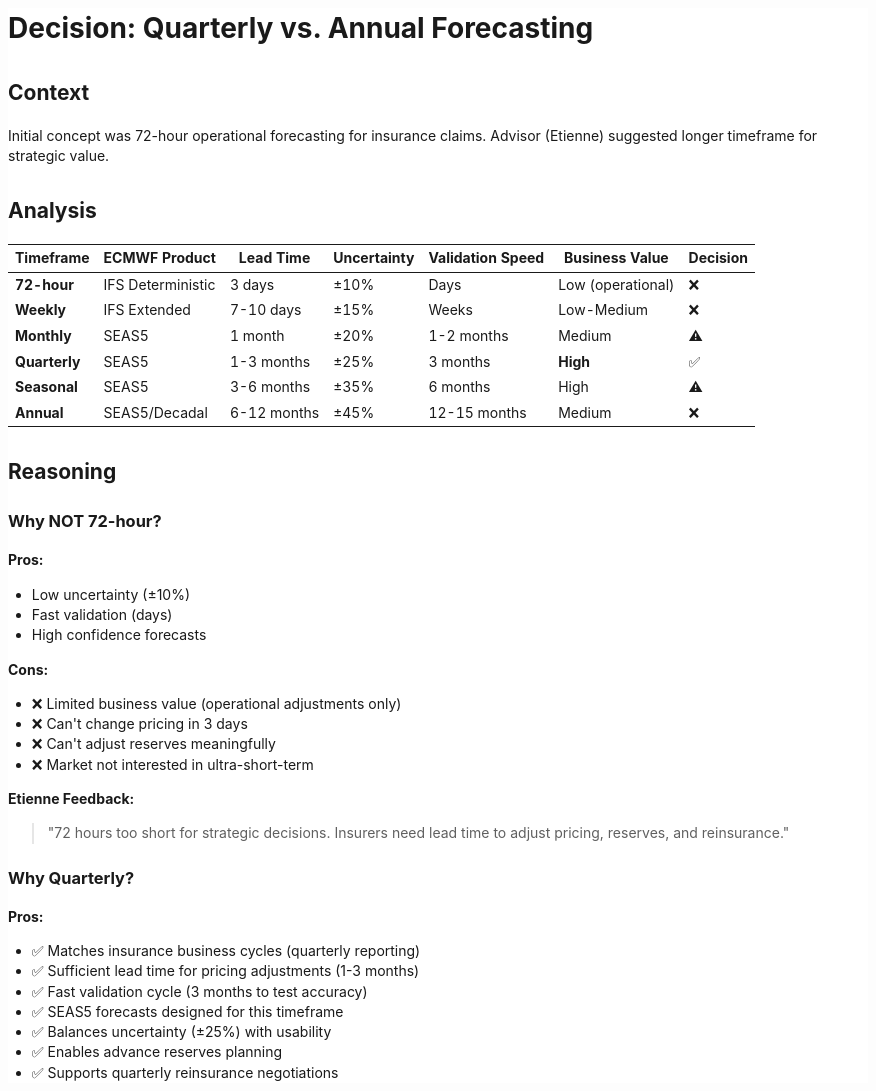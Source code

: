 # Decision: Quarterly vs. Annual Forecasting

## Context

Initial concept was 72-hour operational forecasting for insurance claims. Advisor (Etienne) suggested longer timeframe for strategic value.

## Analysis

| Timeframe | ECMWF Product | Lead Time | Uncertainty | Validation Speed | Business Value | Decision |
|-----------|---------------|-----------|-------------|------------------|----------------|----------|
| **72-hour** | IFS Deterministic | 3 days | ±10% | Days | Low (operational) | ❌ |
| **Weekly** | IFS Extended | 7-10 days | ±15% | Weeks | Low-Medium | ❌ |
| **Monthly** | SEAS5 | 1 month | ±20% | 1-2 months | Medium | ⚠️ |
| **Quarterly** | SEAS5 | 1-3 months | ±25% | 3 months | **High** | ✅ |
| **Seasonal** | SEAS5 | 3-6 months | ±35% | 6 months | High | ⚠️ |
| **Annual** | SEAS5/Decadal | 6-12 months | ±45% | 12-15 months | Medium | ❌ |

## Reasoning

### Why NOT 72-hour?

**Pros:**
- Low uncertainty (±10%)
- Fast validation (days)
- High confidence forecasts

**Cons:**
- ❌ Limited business value (operational adjustments only)
- ❌ Can't change pricing in 3 days
- ❌ Can't adjust reserves meaningfully
- ❌ Market not interested in ultra-short-term

**Etienne Feedback:**
> "72 hours too short for strategic decisions. Insurers need lead time to adjust pricing, reserves, and reinsurance."

### Why Quarterly?

**Pros:**
- ✅ Matches insurance business cycles (quarterly reporting)
- ✅ Sufficient lead time for pricing adjustments (1-3 months)
- ✅ Fast validation cycle (3 months to test accuracy)
- ✅ SEAS5 forecasts designed for this timeframe
- ✅ Balances uncertainty (±25%) with usability
- ✅ Enables advance reserves planning
- ✅ Supports quarterly reinsurance negotiations
